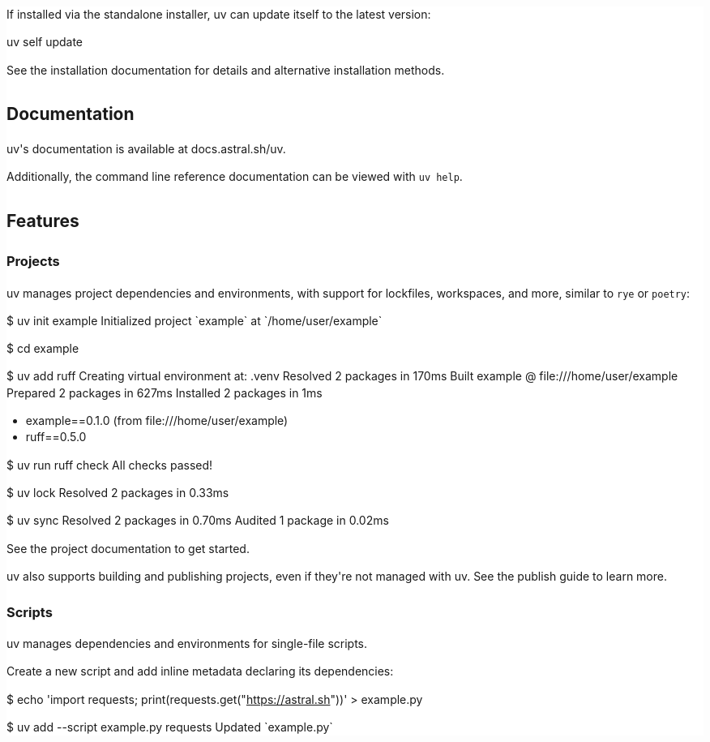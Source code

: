 If installed via the standalone installer, uv can update itself to the latest version:

uv self update

See the installation documentation for details and alternative installation methods.

Documentation
-------------

uv's documentation is available at docs.astral.sh/uv.

Additionally, the command line reference documentation can be viewed with `uv help`.

Features
--------

### Projects

uv manages project dependencies and environments, with support for lockfiles, workspaces, and more, similar to `rye` or `poetry`:

$ uv init example
Initialized project \`example\` at \`/home/user/example\`

$ cd example

$ uv add ruff
Creating virtual environment at: .venv
Resolved 2 packages in 170ms
   Built example @ file:///home/user/example
Prepared 2 packages in 627ms
Installed 2 packages in 1ms
 + example==0.1.0 (from file:///home/user/example)
 + ruff==0.5.0

$ uv run ruff check
All checks passed!

$ uv lock
Resolved 2 packages in 0.33ms

$ uv sync
Resolved 2 packages in 0.70ms
Audited 1 package in 0.02ms

See the project documentation to get started.

uv also supports building and publishing projects, even if they're not managed with uv. See the publish guide to learn more.

### Scripts

uv manages dependencies and environments for single-file scripts.

Create a new script and add inline metadata declaring its dependencies:

$ echo 'import requests; print(requests.get("https://astral.sh"))' \> example.py

$ uv add --script example.py requests
Updated \`example.py\`
